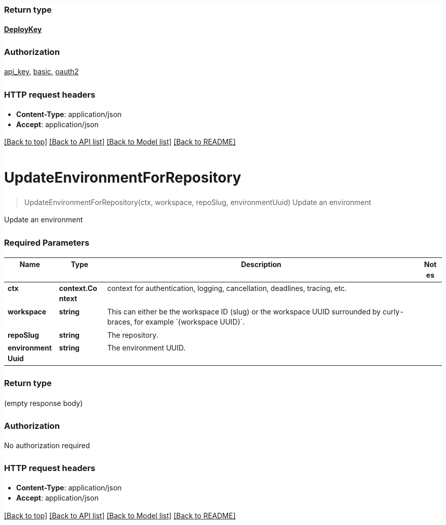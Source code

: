 ### Return type

[**DeployKey**](deploy_key.md)

### Authorization

[api_key](../README.md#api_key), [basic](../README.md#basic), [oauth2](../README.md#oauth2)

### HTTP request headers

 - **Content-Type**: application/json
 - **Accept**: application/json

[[Back to top]](#) [[Back to API list]](../README.md#documentation-for-api-endpoints) [[Back to Model list]](../README.md#documentation-for-models) [[Back to README]](../README.md)

# **UpdateEnvironmentForRepository**
> UpdateEnvironmentForRepository(ctx, workspace, repoSlug, environmentUuid)
Update an environment

Update an environment

### Required Parameters

Name | Type | Description  | Notes
------------- | ------------- | ------------- | -------------
 **ctx** | **context.Context** | context for authentication, logging, cancellation, deadlines, tracing, etc.
  **workspace** | **string**| This can either be the workspace ID (slug) or the workspace UUID surrounded by curly-braces, for example &#x60;{workspace UUID}&#x60;. | 
  **repoSlug** | **string**| The repository. | 
  **environmentUuid** | **string**| The environment UUID. | 

### Return type

 (empty response body)

### Authorization

No authorization required

### HTTP request headers

 - **Content-Type**: application/json
 - **Accept**: application/json

[[Back to top]](#) [[Back to API list]](../README.md#documentation-for-api-endpoints) [[Back to Model list]](../README.md#documentation-for-models) [[Back to README]](../README.md)


